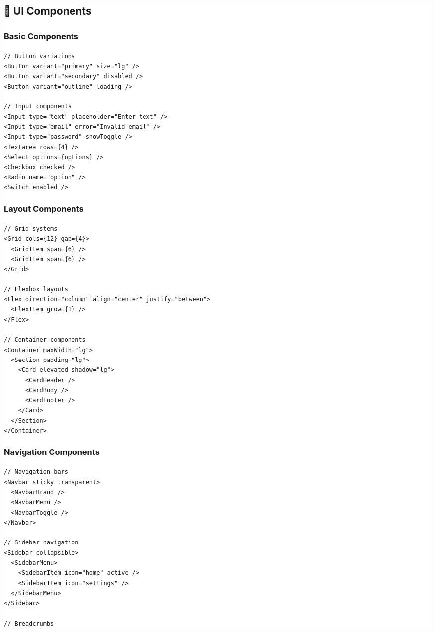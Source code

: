 ## 🎨 UI Components

### Basic Components
```tsx
// Button variations
<Button variant="primary" size="lg" />
<Button variant="secondary" disabled />
<Button variant="outline" loading />

// Input components
<Input type="text" placeholder="Enter text" />
<Input type="email" error="Invalid email" />
<Input type="password" showToggle />
<Textarea rows={4} />
<Select options={options} />
<Checkbox checked />
<Radio name="option" />
<Switch enabled />
```

### Layout Components
```tsx
// Grid systems
<Grid cols={12} gap={4}>
  <GridItem span={6} />
  <GridItem span={6} />
</Grid>

// Flexbox layouts
<Flex direction="column" align="center" justify="between">
  <FlexItem grow={1} />
</Flex>

// Container components
<Container maxWidth="lg">
  <Section padding="lg">
    <Card elevated shadow="lg">
      <CardHeader />
      <CardBody />
      <CardFooter />
    </Card>
  </Section>
</Container>
```

### Navigation Components
```tsx
// Navigation bars
<Navbar sticky transparent>
  <NavbarBrand />
  <NavbarMenu />
  <NavbarToggle />
</Navbar>

// Sidebar navigation
<Sidebar collapsible>
  <SidebarMenu>
    <SidebarItem icon="home" active />
    <SidebarItem icon="settings" />
  </SidebarMenu>
</Sidebar>

// Breadcrumbs
```